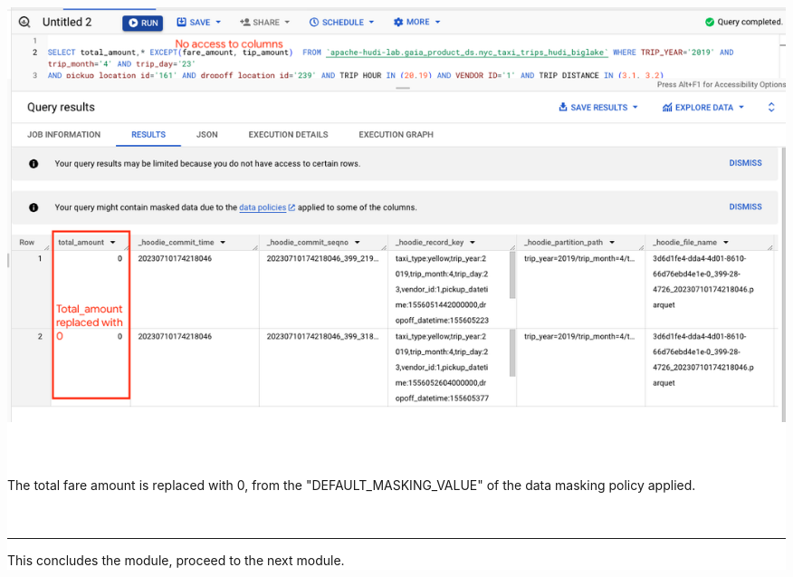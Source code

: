![README](../04-images/m06c-05.png)   
<br><br>

The total fare amount is replaced with 0, from the "DEFAULT_MASKING_VALUE" of the data masking policy applied.

<br>

<hr>

This concludes the module, proceed to the next module.




